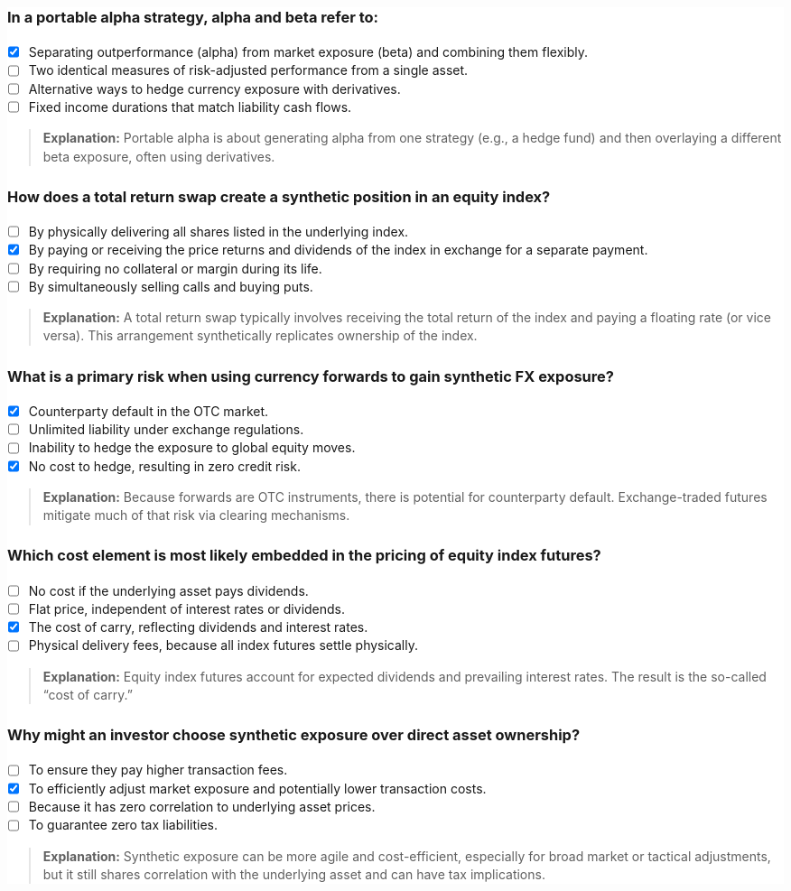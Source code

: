 ### In a portable alpha strategy, alpha and beta refer to:
- [x] Separating outperformance (alpha) from market exposure (beta) and combining them flexibly.  
- [ ] Two identical measures of risk-adjusted performance from a single asset.  
- [ ] Alternative ways to hedge currency exposure with derivatives.  
- [ ] Fixed income durations that match liability cash flows.  

> **Explanation:** Portable alpha is about generating alpha from one strategy (e.g., a hedge fund) and then overlaying a different beta exposure, often using derivatives.

### How does a total return swap create a synthetic position in an equity index?
- [ ] By physically delivering all shares listed in the underlying index.  
- [x] By paying or receiving the price returns and dividends of the index in exchange for a separate payment.  
- [ ] By requiring no collateral or margin during its life.  
- [ ] By simultaneously selling calls and buying puts.  

> **Explanation:** A total return swap typically involves receiving the total return of the index and paying a floating rate (or vice versa). This arrangement synthetically replicates ownership of the index.

### What is a primary risk when using currency forwards to gain synthetic FX exposure?
- [x] Counterparty default in the OTC market.  
- [ ] Unlimited liability under exchange regulations.  
- [ ] Inability to hedge the exposure to global equity moves.  
- [x] No cost to hedge, resulting in zero credit risk.  

> **Explanation:** Because forwards are OTC instruments, there is potential for counterparty default. Exchange-traded futures mitigate much of that risk via clearing mechanisms.

### Which cost element is most likely embedded in the pricing of equity index futures?
- [ ] No cost if the underlying asset pays dividends.  
- [ ] Flat price, independent of interest rates or dividends.  
- [x] The cost of carry, reflecting dividends and interest rates.  
- [ ] Physical delivery fees, because all index futures settle physically.  

> **Explanation:** Equity index futures account for expected dividends and prevailing interest rates. The result is the so-called “cost of carry.”

### Why might an investor choose synthetic exposure over direct asset ownership?
- [ ] To ensure they pay higher transaction fees.  
- [x] To efficiently adjust market exposure and potentially lower transaction costs.  
- [ ] Because it has zero correlation to underlying asset prices.  
- [ ] To guarantee zero tax liabilities.  

> **Explanation:** Synthetic exposure can be more agile and cost-efficient, especially for broad market or tactical adjustments, but it still shares correlation with the underlying asset and can have tax implications.
